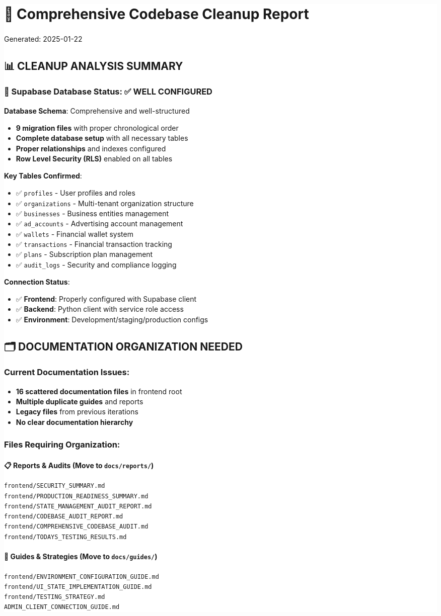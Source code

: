# 🧹 Comprehensive Codebase Cleanup Report

Generated: 2025-01-22

## 📊 CLEANUP ANALYSIS SUMMARY

### 🎯 Supabase Database Status: ✅ **WELL CONFIGURED**

**Database Schema**: Comprehensive and well-structured
- **9 migration files** with proper chronological order
- **Complete database setup** with all necessary tables
- **Proper relationships** and indexes configured
- **Row Level Security (RLS)** enabled on all tables

**Key Tables Confirmed**:
- ✅ `profiles` - User profiles and roles
- ✅ `organizations` - Multi-tenant organization structure
- ✅ `businesses` - Business entities management
- ✅ `ad_accounts` - Advertising account management
- ✅ `wallets` - Financial wallet system
- ✅ `transactions` - Financial transaction tracking
- ✅ `plans` - Subscription plan management
- ✅ `audit_logs` - Security and compliance logging

**Connection Status**:
- ✅ **Frontend**: Properly configured with Supabase client
- ✅ **Backend**: Python client with service role access
- ✅ **Environment**: Development/staging/production configs

## 🗂️ DOCUMENTATION ORGANIZATION NEEDED

### Current Documentation Issues:
- **16 scattered documentation files** in frontend root
- **Multiple duplicate guides** and reports
- **Legacy files** from previous iterations
- **No clear documentation hierarchy**

### Files Requiring Organization:

#### 📋 **Reports & Audits** (Move to `docs/reports/`)
```
frontend/SECURITY_SUMMARY.md
frontend/PRODUCTION_READINESS_SUMMARY.md
frontend/STATE_MANAGEMENT_AUDIT_REPORT.md
frontend/CODEBASE_AUDIT_REPORT.md
frontend/COMPREHENSIVE_CODEBASE_AUDIT.md
frontend/TODAYS_TESTING_RESULTS.md
```

#### 📖 **Guides & Strategies** (Move to `docs/guides/`)
```
frontend/ENVIRONMENT_CONFIGURATION_GUIDE.md
frontend/UI_STATE_IMPLEMENTATION_GUIDE.md
frontend/TESTING_STRATEGY.md
ADMIN_CLIENT_CONNECTION_GUIDE.md
```
